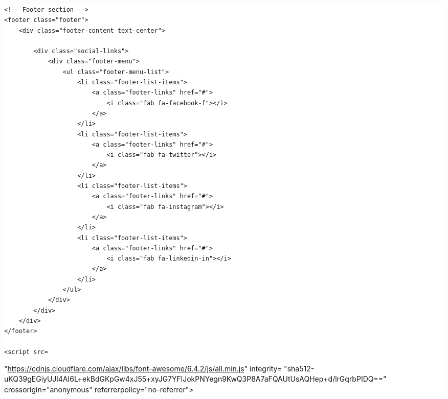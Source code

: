     <!-- Footer section -->
    <footer class="footer"> 
        <div class="footer-content text-center"> 
          
            <div class="social-links"> 
                <div class="footer-menu"> 
                    <ul class="footer-menu-list"> 
                        <li class="footer-list-items"> 
                            <a class="footer-links" href="#"> 
                                <i class="fab fa-facebook-f"></i> 
                            </a> 
                        </li> 
                        <li class="footer-list-items"> 
                            <a class="footer-links" href="#"> 
                                <i class="fab fa-twitter"></i> 
                            </a> 
                        </li> 
                        <li class="footer-list-items"> 
                            <a class="footer-links" href="#"> 
                                <i class="fab fa-instagram"></i> 
                            </a> 
                        </li> 
                        <li class="footer-list-items"> 
                            <a class="footer-links" href="#"> 
                                <i class="fab fa-linkedin-in"></i> 
                            </a> 
                        </li> 
                    </ul> 
                </div> 
            </div> 
        </div> 
    </footer> 
  
    <script src= 
"https://cdnjs.cloudflare.com/ajax/libs/font-awesome/6.4.2/js/all.min.js"
        integrity= 
"sha512-uKQ39gEGiyUJl4AI6L+ekBdGKpGw4xJ55+xyJG7YFlJokPNYegn9KwQ3P8A7aFQAUtUsAQHep+d/lrGqrbPIDQ=="
        crossorigin="anonymous" referrerpolicy="no-referrer"> 
      </script> 
    <script src="script.js"></script> 
</body> 
  
</html>

